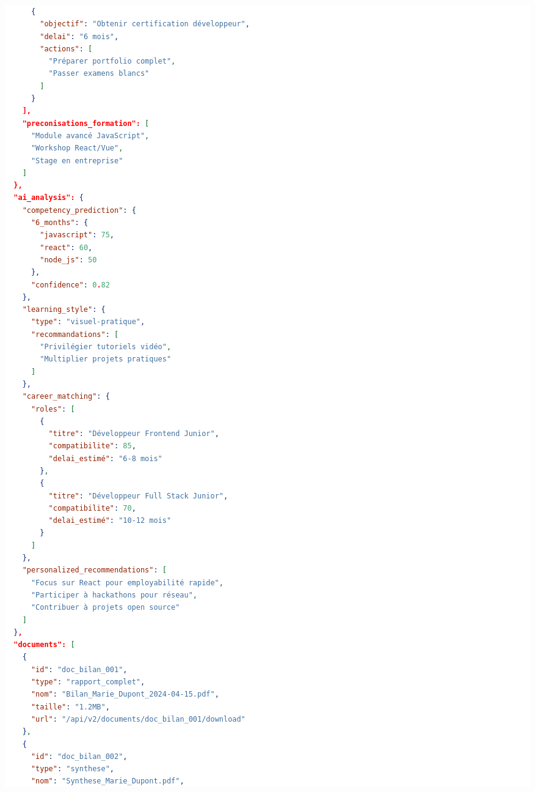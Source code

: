 ```json
      {
        "objectif": "Obtenir certification développeur",
        "delai": "6 mois",
        "actions": [
          "Préparer portfolio complet",
          "Passer examens blancs"
        ]
      }
    ],
    "preconisations_formation": [
      "Module avancé JavaScript",
      "Workshop React/Vue",
      "Stage en entreprise"
    ]
  },
  "ai_analysis": {
    "competency_prediction": {
      "6_months": {
        "javascript": 75,
        "react": 60,
        "node_js": 50
      },
      "confidence": 0.82
    },
    "learning_style": {
      "type": "visuel-pratique",
      "recommandations": [
        "Privilégier tutoriels vidéo",
        "Multiplier projets pratiques"
      ]
    },
    "career_matching": {
      "roles": [
        {
          "titre": "Développeur Frontend Junior",
          "compatibilite": 85,
          "delai_estimé": "6-8 mois"
        },
        {
          "titre": "Développeur Full Stack Junior",
          "compatibilite": 70,
          "delai_estimé": "10-12 mois"
        }
      ]
    },
    "personalized_recommendations": [
      "Focus sur React pour employabilité rapide",
      "Participer à hackathons pour réseau",
      "Contribuer à projets open source"
    ]
  },
  "documents": [
    {
      "id": "doc_bilan_001",
      "type": "rapport_complet",
      "nom": "Bilan_Marie_Dupont_2024-04-15.pdf",
      "taille": "1.2MB",
      "url": "/api/v2/documents/doc_bilan_001/download"
    },
    {
      "id": "doc_bilan_002",
      "type": "synthese",
      "nom": "Synthese_Marie_Dupont.pdf",
```